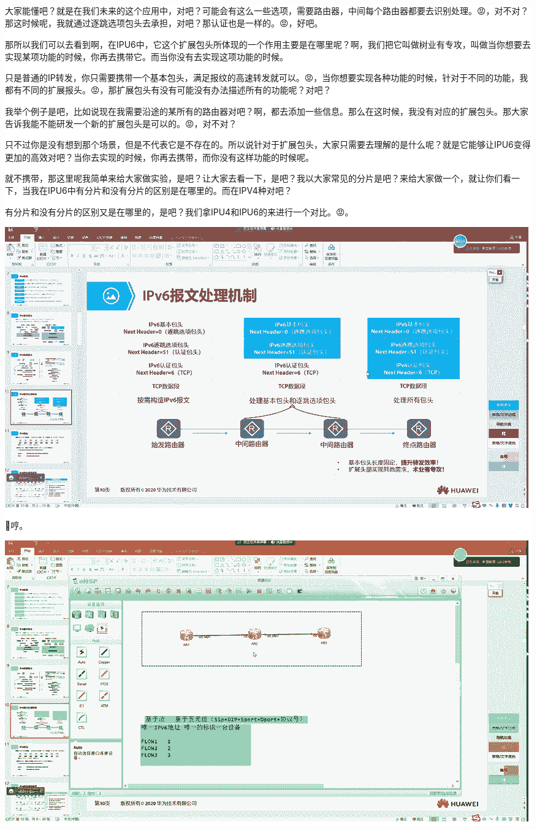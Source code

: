 大家能懂吧？就是在我们未来的这个应用中，对吧？可能会有这么一些选项，需要路由器，中间每个路由器都要去识别处理。😡，对不对？那这时候呢，我就通过逐跳选项包头去承担，对吧？那认证也是一样的。😡，好吧。

那所以我们可以去看到啊，在IPU6中，它这个扩展包头所体现的一个作用主要是在哪里呢？啊，我们把它叫做树业有专攻，叫做当你想要去实现某项功能的时候，你再去携带它。而当你没有去实现这项功能的时候。

只是普通的IP转发，你只需要携带一个基本包头，满足报纹的高速转发就可以。😡，当你想要实现各种功能的时候，针对于不同的功能，我都有不同的扩展报头。😡，那扩展包头有没有可能没有办法描述所有的功能呢？对吧？

我举个例子是吧，比如说现在我需要沿途的某所有的路由器对吧？啊，都去添加一些信息。那么在这时候，我没有对应的扩展包头。那大家告诉我能不能研发一个新的扩展包头是可以的。😡，对不对？

只不过你是没有想到那个场景，但是不代表它是不存在的。所以说针对于扩展包头，大家只需要去理解的是什么呢？就是它能够让IPU6变得更加的高效对吧？当你去实现的时候，你再去携带，而你没有这样功能的时候呢。

就不携带，那这里呢我简单来给大家做实验，是吧？让大家去看一下，是吧？我以大家常见的分片是吧？来给大家做一个，就让你们看一下，当我在IPU6中有分片和没有分片的区别是在哪里的。而在IPV4种对吧？

有分片和没有分片的区别又是在哪里的，是吧？我们拿IPU4和IPU6的来进行一个对比。😡。

![](img/e362449971a4d051ef8e346d5f7628c6_36.png)

🤧哼。

![](img/e362449971a4d051ef8e346d5f7628c6_38.png)

